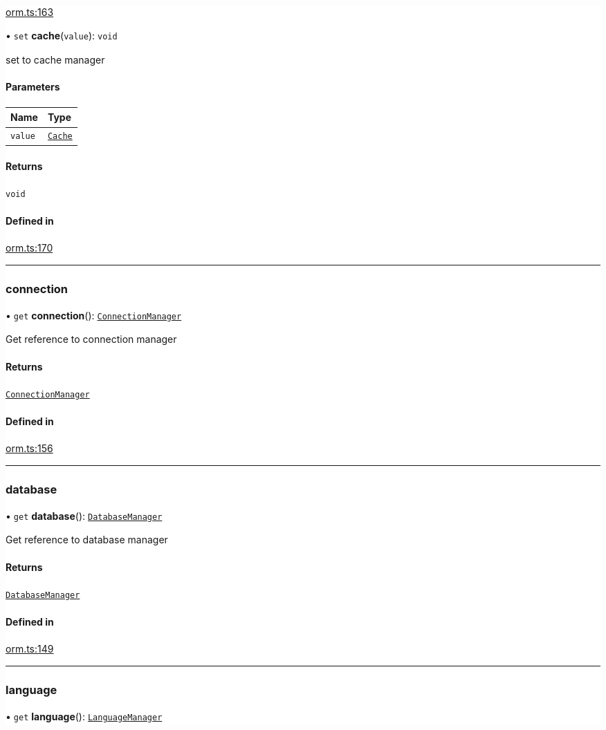 [orm.ts:163](https://github.com/FlavioLionelRita/lambda-orm/blob/8689963/src/orm/orm.ts#L163)

• `set` **cache**(`value`): `void`

set to cache manager

#### Parameters

| Name | Type |
| :------ | :------ |
| `value` | [`Cache`](../interfaces/model.Cache.md) |

#### Returns

`void`

#### Defined in

[orm.ts:170](https://github.com/FlavioLionelRita/lambda-orm/blob/8689963/src/orm/orm.ts#L170)

___

### connection

• `get` **connection**(): [`ConnectionManager`](connection.ConnectionManager.md)

Get reference to connection manager

#### Returns

[`ConnectionManager`](connection.ConnectionManager.md)

#### Defined in

[orm.ts:156](https://github.com/FlavioLionelRita/lambda-orm/blob/8689963/src/orm/orm.ts#L156)

___

### database

• `get` **database**(): [`DatabaseManager`](database.DatabaseManager.md)

Get reference to database manager

#### Returns

[`DatabaseManager`](database.DatabaseManager.md)

#### Defined in

[orm.ts:149](https://github.com/FlavioLionelRita/lambda-orm/blob/8689963/src/orm/orm.ts#L149)

___

### language

• `get` **language**(): [`LanguageManager`](language.LanguageManager.md)
